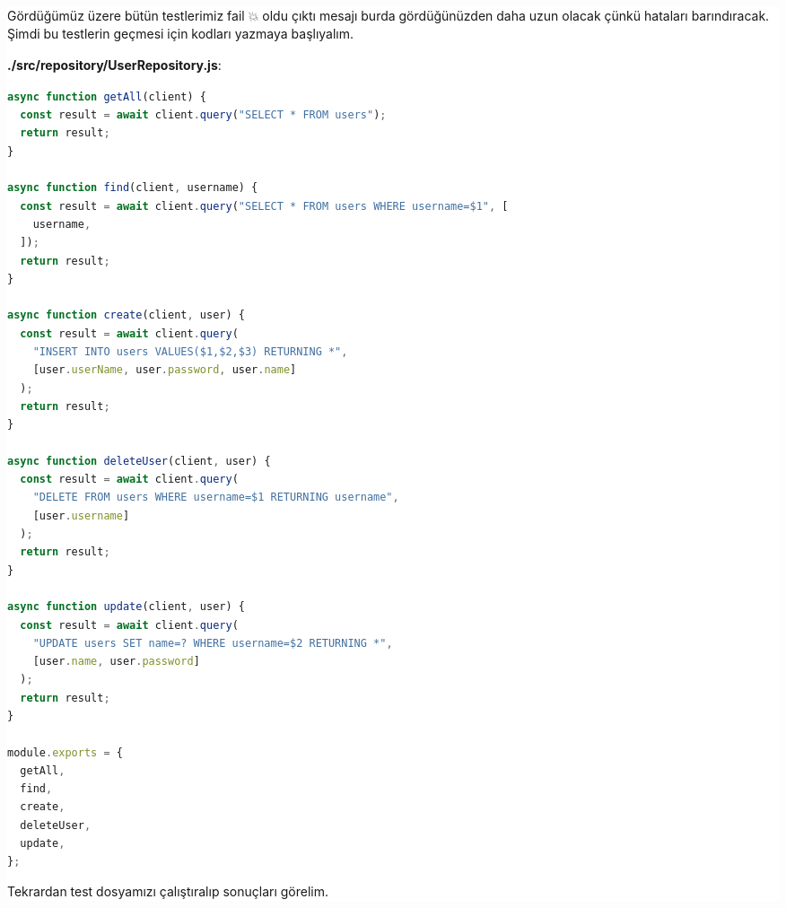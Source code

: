 Gördüğümüz üzere bütün testlerimiz fail :collision: oldu çıktı mesajı burda gördüğünüzden daha uzun olacak çünkü hataları barındıracak.
Şimdi bu testlerin geçmesi için kodları yazmaya başlıyalım.

**./src/repository/UserRepository.js**:

```js
async function getAll(client) {
  const result = await client.query("SELECT * FROM users");
  return result;
}

async function find(client, username) {
  const result = await client.query("SELECT * FROM users WHERE username=$1", [
    username,
  ]);
  return result;
}

async function create(client, user) {
  const result = await client.query(
    "INSERT INTO users VALUES($1,$2,$3) RETURNING *",
    [user.userName, user.password, user.name]
  );
  return result;
}

async function deleteUser(client, user) {
  const result = await client.query(
    "DELETE FROM users WHERE username=$1 RETURNING username",
    [user.username]
  );
  return result;
}

async function update(client, user) {
  const result = await client.query(
    "UPDATE users SET name=? WHERE username=$2 RETURNING *",
    [user.name, user.password]
  );
  return result;
}

module.exports = {
  getAll,
  find,
  create,
  deleteUser,
  update,
};
```

Tekrardan test dosyamızı çalıştıralıp sonuçları görelim.
